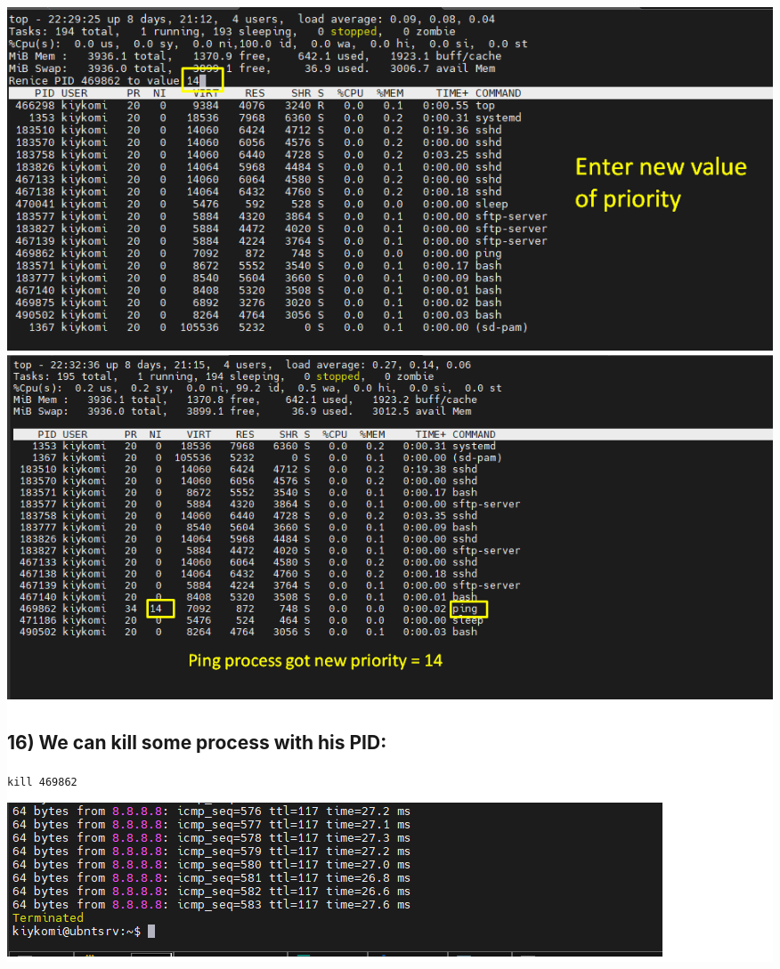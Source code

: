![26](screen/Screenshot_26.png)
![27](screen/Screenshot_27.png)


## 16) We can kill some process with his PID:
```
kill 469862
```
![28](screen/Screenshot_28.png)
